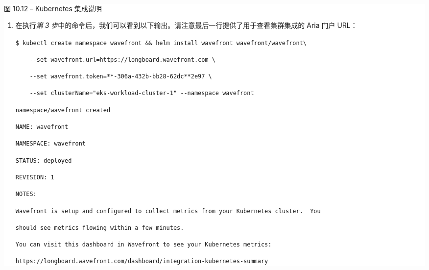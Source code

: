
图 10.12 – Kubernetes 集成说明

1.  在执行*第 3 步*中的命令后，我们可以看到以下输出。请注意最后一行提供了用于查看集群集成的 Aria 门户 URL：

    ```
    $ kubectl create namespace wavefront && helm install wavefront wavefront/wavefront\
    ```

    ```
        --set wavefront.url=https://longboard.wavefront.com \
    ```

    ```
        --set wavefront.token=**-306a-432b-bb28-62dc**2e97 \
    ```

    ```
        --set clusterName="eks-workload-cluster-1" --namespace wavefront
    ```

    ```
    namespace/wavefront created
    ```

    ```
    NAME: wavefront
    ```

    ```
    NAMESPACE: wavefront
    ```

    ```
    STATUS: deployed
    ```

    ```
    REVISION: 1
    ```

    ```
    NOTES:
    ```

    ```
    Wavefront is setup and configured to collect metrics from your Kubernetes cluster.  You
    ```

    ```
    should see metrics flowing within a few minutes.
    ```

    ```
    You can visit this dashboard in Wavefront to see your Kubernetes metrics:
    ```

    ```
    https://longboard.wavefront.com/dashboard/integration-kubernetes-summary
    ```
